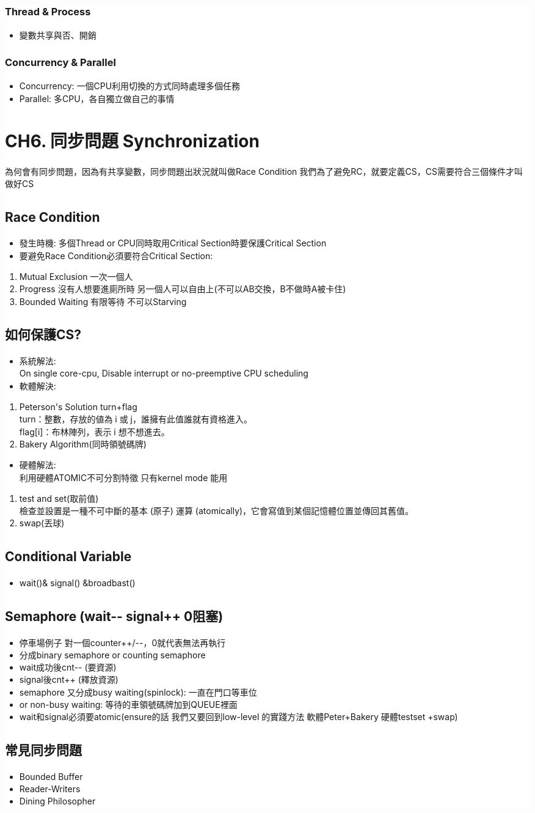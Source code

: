 
### Thread & Process
- 變數共享與否、開銷

### Concurrency & Parallel
- Concurrency: 一個CPU利用切換的方式同時處理多個任務
- Parallel: 多CPU，各自獨立做自己的事情

# CH6. 同步問題 Synchronization
為何會有同步問題，因為有共享變數，同步問題出狀況就叫做Race Condition
我們為了避免RC，就要定義CS，CS需要符合三個條件才叫做好CS
## Race Condition
- 發生時機: 多個Thread or CPU同時取用Critical Section時要保護Critical Section
- 要避免Race Condition必須要符合Critical Section:
1. Mutual Exclusion 一次一個人
2. Progress 沒有人想要進廁所時 另一個人可以自由上(不可以AB交換，B不做時A被卡住)
3. Bounded Waiting 有限等待 不可以Starving


## 如何保護CS?

- 系統解法:  
 On single core-cpu, Disable interrupt or no-preemptive CPU scheduling
- 軟體解決:  
 1. Peterson's Solution turn+flag  
    turn：整數，存放的値為 i 或 j，誰擁有此值誰就有資格進入。  
    flag[i]：布林陣列，表示 i 想不想進去。  
 2. Bakery Algorithm(同時領號碼牌)
- 硬體解法:  
利用硬體ATOMIC不可分割特徵 只有kernel mode 能用
 1. test and set(取前值)  
檢查並設置是一種不可中斷的基本 (原子) 運算 (atomically)，它會寫值到某個記憶體位置並傳回其舊值。
 2. swap(丟球)  

## Conditional Variable
- wait()& signal() &broadbast()

## Semaphore (wait-- signal++ 0阻塞)
- 停車場例子 對一個counter++/--，0就代表無法再執行
- 分成binary semaphore or counting semaphore
- wait成功後cnt-- (要資源)
- signal後cnt++ (釋放資源)
- semaphore 又分成busy waiting(spinlock): 一直在門口等車位
- or non-busy waiting: 等待的車領號碼牌加到QUEUE裡面
- wait和signal必須要atomic(ensure的話 我們又要回到low-level 的實踐方法 軟體Peter+Bakery 硬體testset +swap)

## 常見同步問題
- Bounded Buffer
- Reader-Writers
- Dining Philosopher
